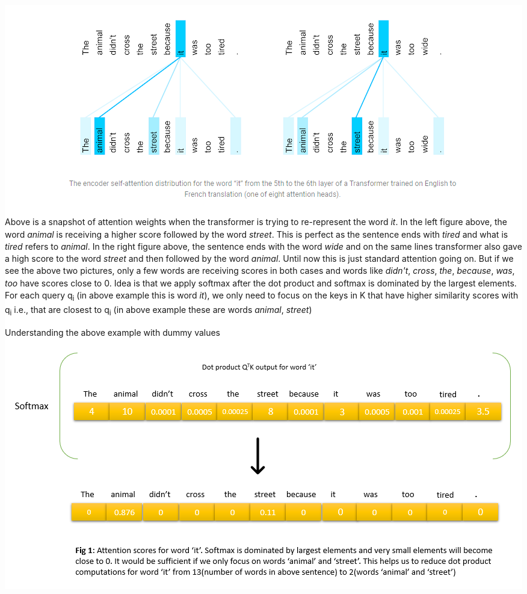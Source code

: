 
<p align="center">
  <img src="https://raw.githubusercontent.com/raviteja-ganta/raviteja-ganta.github.io/main/assets/images/Reformers/rf_2.png" />
</p>


Above is a snapshot of attention weights when the transformer is trying to re-represent the word *it*. In the left figure above, the word *animal* is receiving a higher score followed by the word *street*. This is perfect as the sentence ends with *tired* and what is *tired* refers to *animal*. In the right figure above, the sentence ends with the word *wide* and on the same lines transformer also gave a high score to the word *street* and then followed by the word *animal*. Until now this is just standard attention going on. But if we see the above two pictures, only a few words are receiving scores in both cases and words like *didn't*, *cross*, *the*, *because*, *was*, *too* have scores close to 0. Idea is that we apply softmax after the dot product and softmax is dominated by the largest elements. For each query q<sub>i</sub> (in above example this is word *it*), we only need to focus on the keys in K that have higher similarity scores with q<sub>i</sub> i.e., that are closest to q<sub>i</sub> (in above example these are words *animal*, *street*)


Understanding the above example with dummy values


<p align="center">
  <img src="https://raw.githubusercontent.com/raviteja-ganta/raviteja-ganta.github.io/main/assets/images/Reformers/rf_3.png" />
</p>
